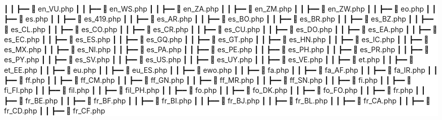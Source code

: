 ┃       ┃   ┣━━ 📄 en_VU.php
┃       ┃   ┣━━ 📄 en_WS.php
┃       ┃   ┣━━ 📄 en_ZA.php
┃       ┃   ┣━━ 📄 en_ZM.php
┃       ┃   ┣━━ 📄 en_ZW.php
┃       ┃   ┣━━ 📄 eo.php
┃       ┃   ┣━━ 📄 es.php
┃       ┃   ┣━━ 📄 es_419.php
┃       ┃   ┣━━ 📄 es_AR.php
┃       ┃   ┣━━ 📄 es_BO.php
┃       ┃   ┣━━ 📄 es_BR.php
┃       ┃   ┣━━ 📄 es_BZ.php
┃       ┃   ┣━━ 📄 es_CL.php
┃       ┃   ┣━━ 📄 es_CO.php
┃       ┃   ┣━━ 📄 es_CR.php
┃       ┃   ┣━━ 📄 es_CU.php
┃       ┃   ┣━━ 📄 es_DO.php
┃       ┃   ┣━━ 📄 es_EA.php
┃       ┃   ┣━━ 📄 es_EC.php
┃       ┃   ┣━━ 📄 es_ES.php
┃       ┃   ┣━━ 📄 es_GQ.php
┃       ┃   ┣━━ 📄 es_GT.php
┃       ┃   ┣━━ 📄 es_HN.php
┃       ┃   ┣━━ 📄 es_IC.php
┃       ┃   ┣━━ 📄 es_MX.php
┃       ┃   ┣━━ 📄 es_NI.php
┃       ┃   ┣━━ 📄 es_PA.php
┃       ┃   ┣━━ 📄 es_PE.php
┃       ┃   ┣━━ 📄 es_PH.php
┃       ┃   ┣━━ 📄 es_PR.php
┃       ┃   ┣━━ 📄 es_PY.php
┃       ┃   ┣━━ 📄 es_SV.php
┃       ┃   ┣━━ 📄 es_US.php
┃       ┃   ┣━━ 📄 es_UY.php
┃       ┃   ┣━━ 📄 es_VE.php
┃       ┃   ┣━━ 📄 et.php
┃       ┃   ┣━━ 📄 et_EE.php
┃       ┃   ┣━━ 📄 eu.php
┃       ┃   ┣━━ 📄 eu_ES.php
┃       ┃   ┣━━ 📄 ewo.php
┃       ┃   ┣━━ 📄 fa.php
┃       ┃   ┣━━ 📄 fa_AF.php
┃       ┃   ┣━━ 📄 fa_IR.php
┃       ┃   ┣━━ 📄 ff.php
┃       ┃   ┣━━ 📄 ff_CM.php
┃       ┃   ┣━━ 📄 ff_GN.php
┃       ┃   ┣━━ 📄 ff_MR.php
┃       ┃   ┣━━ 📄 ff_SN.php
┃       ┃   ┣━━ 📄 fi.php
┃       ┃   ┣━━ 📄 fi_FI.php
┃       ┃   ┣━━ 📄 fil.php
┃       ┃   ┣━━ 📄 fil_PH.php
┃       ┃   ┣━━ 📄 fo.php
┃       ┃   ┣━━ 📄 fo_DK.php
┃       ┃   ┣━━ 📄 fo_FO.php
┃       ┃   ┣━━ 📄 fr.php
┃       ┃   ┣━━ 📄 fr_BE.php
┃       ┃   ┣━━ 📄 fr_BF.php
┃       ┃   ┣━━ 📄 fr_BI.php
┃       ┃   ┣━━ 📄 fr_BJ.php
┃       ┃   ┣━━ 📄 fr_BL.php
┃       ┃   ┣━━ 📄 fr_CA.php
┃       ┃   ┣━━ 📄 fr_CD.php
┃       ┃   ┣━━ 📄 fr_CF.php